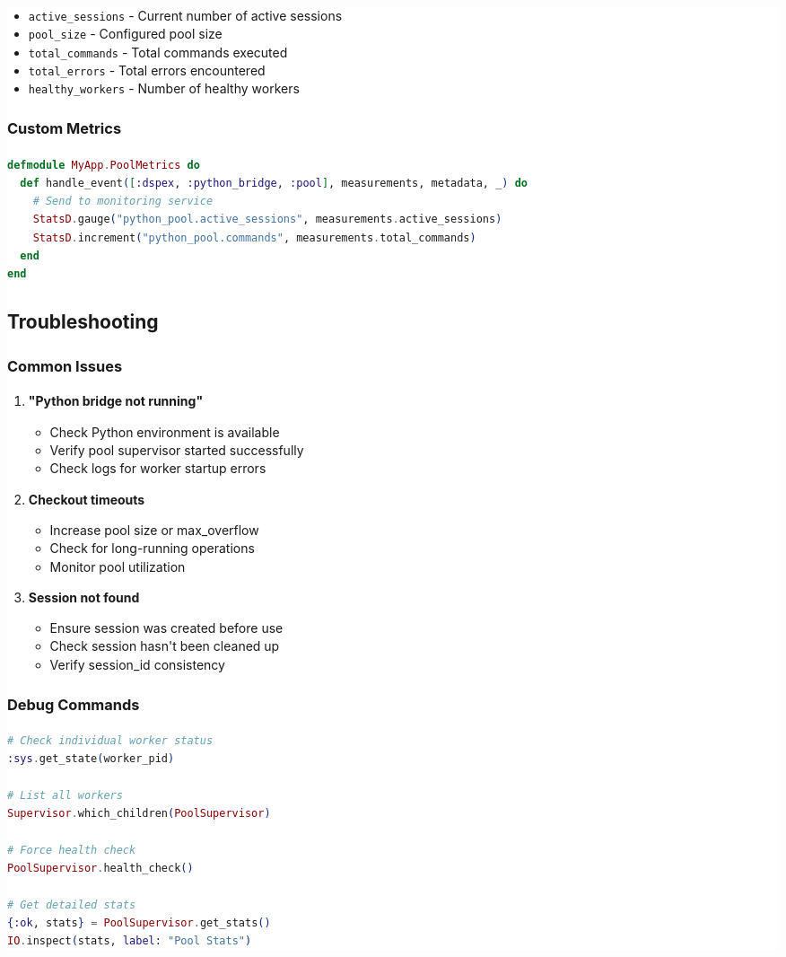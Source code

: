 - `active_sessions` - Current number of active sessions
- `pool_size` - Configured pool size
- `total_commands` - Total commands executed
- `total_errors` - Total errors encountered
- `healthy_workers` - Number of healthy workers

### Custom Metrics

```elixir
defmodule MyApp.PoolMetrics do
  def handle_event([:dspex, :python_bridge, :pool], measurements, metadata, _) do
    # Send to monitoring service
    StatsD.gauge("python_pool.active_sessions", measurements.active_sessions)
    StatsD.increment("python_pool.commands", measurements.total_commands)
  end
end
```

## Troubleshooting

### Common Issues

1. **"Python bridge not running"**
   - Check Python environment is available
   - Verify pool supervisor started successfully
   - Check logs for worker startup errors

2. **Checkout timeouts**
   - Increase pool size or max_overflow
   - Check for long-running operations
   - Monitor pool utilization

3. **Session not found**
   - Ensure session was created before use
   - Check session hasn't been cleaned up
   - Verify session_id consistency

### Debug Commands

```elixir
# Check individual worker status
:sys.get_state(worker_pid)

# List all workers
Supervisor.which_children(PoolSupervisor)

# Force health check
PoolSupervisor.health_check()

# Get detailed stats
{:ok, stats} = PoolSupervisor.get_stats()
IO.inspect(stats, label: "Pool Stats")
```
